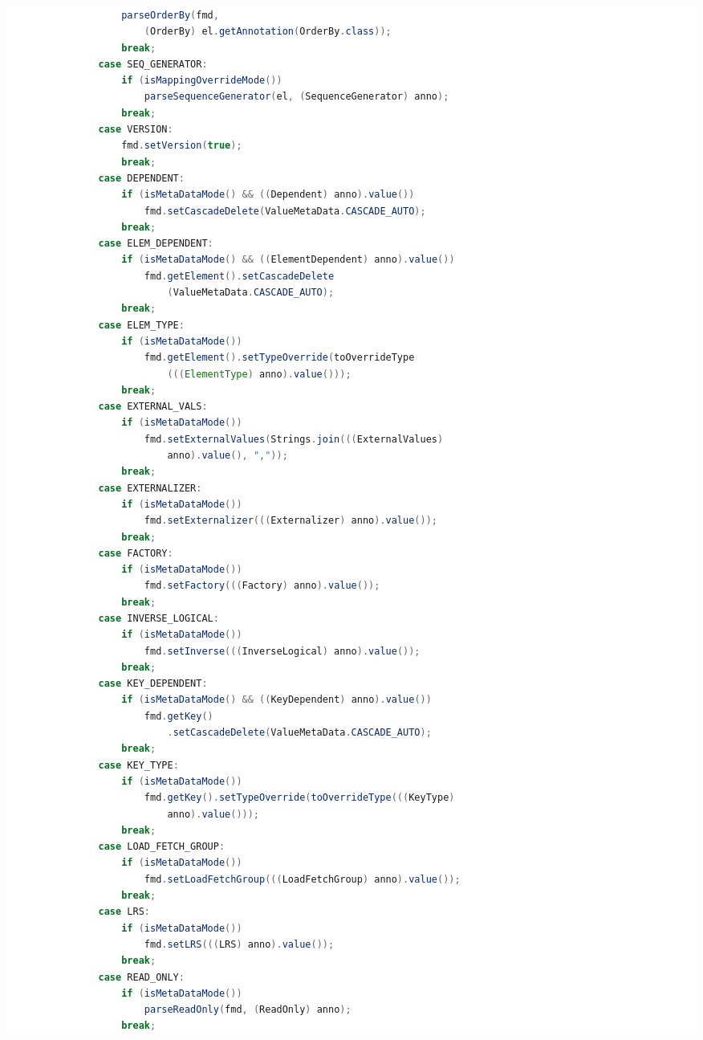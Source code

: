 ```java
                    parseOrderBy(fmd,
                        (OrderBy) el.getAnnotation(OrderBy.class));
                    break;
                case SEQ_GENERATOR:
                    if (isMappingOverrideMode())
                        parseSequenceGenerator(el, (SequenceGenerator) anno);
                    break;
                case VERSION:
                    fmd.setVersion(true);
                    break;
                case DEPENDENT:
                    if (isMetaDataMode() && ((Dependent) anno).value())
                        fmd.setCascadeDelete(ValueMetaData.CASCADE_AUTO);
                    break;
                case ELEM_DEPENDENT:
                    if (isMetaDataMode() && ((ElementDependent) anno).value())
                        fmd.getElement().setCascadeDelete
                            (ValueMetaData.CASCADE_AUTO);
                    break;
                case ELEM_TYPE:
                    if (isMetaDataMode())
                        fmd.getElement().setTypeOverride(toOverrideType
                            (((ElementType) anno).value()));
                    break;
                case EXTERNAL_VALS:
                    if (isMetaDataMode())
                        fmd.setExternalValues(Strings.join(((ExternalValues)
                            anno).value(), ","));
                    break;
                case EXTERNALIZER:
                    if (isMetaDataMode())
                        fmd.setExternalizer(((Externalizer) anno).value());
                    break;
                case FACTORY:
                    if (isMetaDataMode())
                        fmd.setFactory(((Factory) anno).value());
                    break;
                case INVERSE_LOGICAL:
                    if (isMetaDataMode())
                        fmd.setInverse(((InverseLogical) anno).value());
                    break;
                case KEY_DEPENDENT:
                    if (isMetaDataMode() && ((KeyDependent) anno).value())
                        fmd.getKey()
                            .setCascadeDelete(ValueMetaData.CASCADE_AUTO);
                    break;
                case KEY_TYPE:
                    if (isMetaDataMode())
                        fmd.getKey().setTypeOverride(toOverrideType(((KeyType)
                            anno).value()));
                    break;
                case LOAD_FETCH_GROUP:
                	if (isMetaDataMode())
                		fmd.setLoadFetchGroup(((LoadFetchGroup) anno).value());
                	break;
                case LRS:
                    if (isMetaDataMode())
                        fmd.setLRS(((LRS) anno).value());
                    break;
                case READ_ONLY:
                    if (isMetaDataMode())
                        parseReadOnly(fmd, (ReadOnly) anno);
                    break;
```
